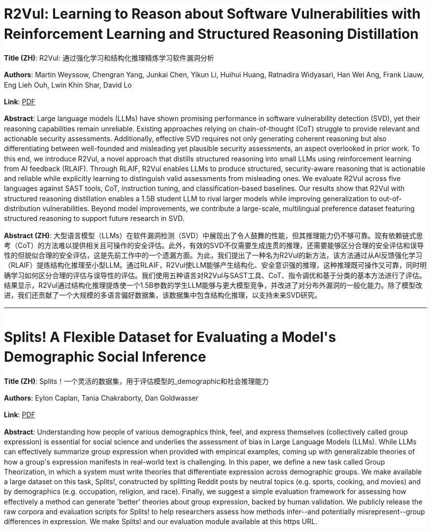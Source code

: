 # R2Vul: Learning to Reason about Software Vulnerabilities with Reinforcement Learning and Structured Reasoning Distillation 

**Title (ZH)**: R2Vul: 通过强化学习和结构化推理精炼学习软件漏洞分析 

**Authors**: Martin Weyssow, Chengran Yang, Junkai Chen, Yikun Li, Huihui Huang, Ratnadira Widyasari, Han Wei Ang, Frank Liauw, Eng Lieh Ouh, Lwin Khin Shar, David Lo  

**Link**: [PDF](https://arxiv.org/pdf/2504.04699)  

**Abstract**: Large language models (LLMs) have shown promising performance in software vulnerability detection (SVD), yet their reasoning capabilities remain unreliable. Existing approaches relying on chain-of-thought (CoT) struggle to provide relevant and actionable security assessments. Additionally, effective SVD requires not only generating coherent reasoning but also differentiating between well-founded and misleading yet plausible security assessments, an aspect overlooked in prior work. To this end, we introduce R2Vul, a novel approach that distills structured reasoning into small LLMs using reinforcement learning from AI feedback (RLAIF). Through RLAIF, R2Vul enables LLMs to produce structured, security-aware reasoning that is actionable and reliable while explicitly learning to distinguish valid assessments from misleading ones. We evaluate R2Vul across five languages against SAST tools, CoT, instruction tuning, and classification-based baselines. Our results show that R2Vul with structured reasoning distillation enables a 1.5B student LLM to rival larger models while improving generalization to out-of-distribution vulnerabilities. Beyond model improvements, we contribute a large-scale, multilingual preference dataset featuring structured reasoning to support future research in SVD. 

**Abstract (ZH)**: 大型语言模型（LLMs）在软件漏洞检测（SVD）中展现出了令人鼓舞的性能，但其推理能力仍不够可靠。现有依赖链式思考（CoT）的方法难以提供相关且可操作的安全评估。此外，有效的SVD不仅需要生成连贯的推理，还需要能够区分合理的安全评估和误导性的但貌似合理的安全评估，这是先前工作中的一个遗漏方面。为此，我们提出了一种名为R2Vul的新方法，该方法通过从AI反馈强化学习（RLAIF）提炼结构化推理至小型LLM。通过RLAIF，R2Vul使LLM能够产生结构化、安全意识强的推理，这种推理既可操作又可靠，同时明确学习如何区分合理的评估与误导性的评估。我们使用五种语言对R2Vul与SAST工具、CoT、指令调优和基于分类的基本方法进行了评估。结果显示，R2Vul通过结构化推理提炼使一个1.5B参数的学生LLM能够与更大模型竞争，并改进了对分布外漏洞的一般化能力。除了模型改进，我们还贡献了一个大规模的多语言偏好数据集，该数据集中包含结构化推理，以支持未来SVD研究。 

---
# Splits! A Flexible Dataset for Evaluating a Model's Demographic Social Inference 

**Title (ZH)**: Splits！一个灵活的数据集，用于评估模型的_demographic和社会推理能力 

**Authors**: Eylon Caplan, Tania Chakraborty, Dan Goldwasser  

**Link**: [PDF](https://arxiv.org/pdf/2504.04640)  

**Abstract**: Understanding how people of various demographics think, feel, and express themselves (collectively called group expression) is essential for social science and underlies the assessment of bias in Large Language Models (LLMs). While LLMs can effectively summarize group expression when provided with empirical examples, coming up with generalizable theories of how a group's expression manifests in real-world text is challenging. In this paper, we define a new task called Group Theorization, in which a system must write theories that differentiate expression across demographic groups. We make available a large dataset on this task, Splits!, constructed by splitting Reddit posts by neutral topics (e.g. sports, cooking, and movies) and by demographics (e.g. occupation, religion, and race). Finally, we suggest a simple evaluation framework for assessing how effectively a method can generate 'better' theories about group expression, backed by human validation. We publicly release the raw corpora and evaluation scripts for Splits! to help researchers assess how methods infer--and potentially misrepresent--group differences in expression. We make Splits! and our evaluation module available at this https URL. 
